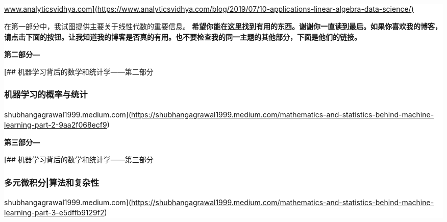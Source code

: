 www.analyticsvidhya.com](https://www.analyticsvidhya.com/blog/2019/07/10-applications-linear-algebra-data-science/) 

在第一部分中，我试图提供主要关于线性代数的重要信息。 **希望你能在这里找到有用的东西。谢谢你一直读到最后。如果你喜欢我的博客，请点击下面的按钮。让我知道我的博客是否真的有用。也不要检查我的同一主题的其他部分，下面是他们的链接。**

**第二部分—**

[](https://shubhangagrawal1999.medium.com/mathematics-and-statistics-behind-machine-learning-part-2-9aa2f068ecf9) [## 机器学习背后的数学和统计学——第二部分

### 机器学习的概率与统计

shubhangagrawal1999.medium.com](https://shubhangagrawal1999.medium.com/mathematics-and-statistics-behind-machine-learning-part-2-9aa2f068ecf9) 

**第三部分—**

[](https://shubhangagrawal1999.medium.com/mathematics-and-statistics-behind-machine-learning-part-3-e5dffb9129f2) [## 机器学习背后的数学和统计学——第三部分

### 多元微积分|算法和复杂性

shubhangagrawal1999.medium.com](https://shubhangagrawal1999.medium.com/mathematics-and-statistics-behind-machine-learning-part-3-e5dffb9129f2)